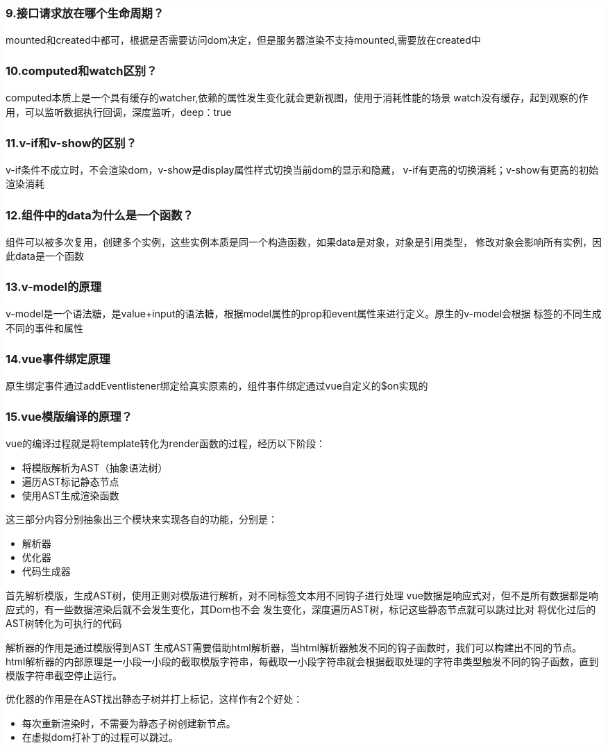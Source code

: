 ### 9.接口请求放在哪个生命周期？

mounted和created中都可，根据是否需要访问dom决定，但是服务器渲染不支持mounted,需要放在created中

### 10.computed和watch区别？

computed本质上是一个具有缓存的watcher,依赖的属性发生变化就会更新视图，使用于消耗性能的场景
watch没有缓存，起到观察的作用，可以监听数据执行回调，深度监听，deep：true

### 11.v-if和v-show的区别？

v-if条件不成立时，不会渲染dom，v-show是display属性样式切换当前dom的显示和隐藏，
v-if有更高的切换消耗；v-show有更高的初始渲染消耗

### 12.组件中的data为什么是一个函数？

组件可以被多次复用，创建多个实例，这些实例本质是同一个构造函数，如果data是对象，对象是引用类型，
修改对象会影响所有实例，因此data是一个函数

### 13.v-model的原理

v-model是一个语法糖，是value+input的语法糖，根据model属性的prop和event属性来进行定义。原生的v-model会根据
标签的不同生成不同的事件和属性

### 14.vue事件绑定原理

原生绑定事件通过addEventlistener绑定给真实原素的，组件事件绑定通过vue自定义的$on实现的

### 15.vue模版编译的原理？

vue的编译过程就是将template转化为render函数的过程，经历以下阶段：

+ 将模版解析为AST（抽象语法树）
+ 遍历AST标记静态节点
+ 使用AST生成渲染函数

这三部分内容分别抽象出三个模块来实现各自的功能，分别是：

+ 解析器
+ 优化器
+ 代码生成器

首先解析模版，生成AST树，使用正则对模版进行解析，对不同标签文本用不同钩子进行处理
vue数据是响应式对，但不是所有数据都是响应式的，有一些数据渲染后就不会发生变化，其Dom也不会
发生变化，深度遍历AST树，标记这些静态节点就可以跳过比对
将优化过后的AST树转化为可执行的代码

解析器的作用是通过模版得到AST
生成AST需要借助html解析器，当html解析器触发不同的钩子函数时，我们可以构建出不同的节点。
html解析器的内部原理是一小段一小段的截取模版字符串，每截取一小段字符串就会根据截取处理的字符串类型触发不同的钩子函数，直到模版字符串截空停止运行。

优化器的作用是在AST找出静态子树并打上标记，这样作有2个好处：

+ 每次重新渲染时，不需要为静态子树创建新节点。
+ 在虚拟dom打补丁的过程可以跳过。
